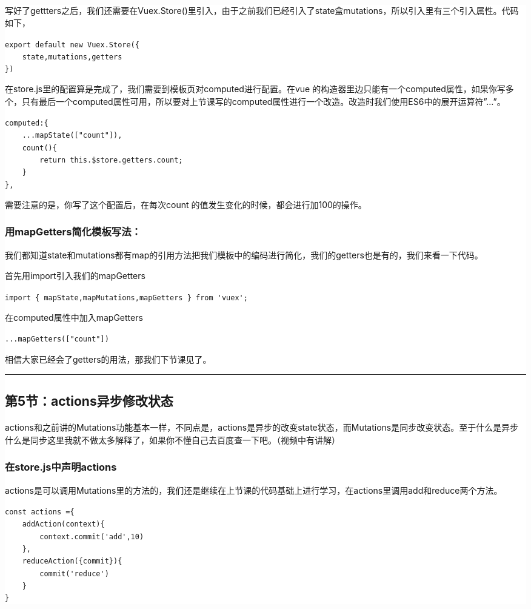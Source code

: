 写好了gettters之后，我们还需要在Vuex.Store()里引入，由于之前我们已经引入了state盒mutations，所以引入里有三个引入属性。代码如下，

```
export default new Vuex.Store({
    state,mutations,getters
})
```

在store.js里的配置算是完成了，我们需要到模板页对computed进行配置。在vue 的构造器里边只能有一个computed属性，如果你写多个，只有最后一个computed属性可用，所以要对上节课写的computed属性进行一个改造。改造时我们使用ES6中的展开运算符”…”。

```
computed:{
    ...mapState(["count"]),
    count(){
        return this.$store.getters.count;
    }
},
```

需要注意的是，你写了这个配置后，在每次count 的值发生变化的时候，都会进行加100的操作。

### 用mapGetters简化模板写法：

我们都知道state和mutations都有map的引用方法把我们模板中的编码进行简化，我们的getters也是有的，我们来看一下代码。

首先用import引入我们的mapGetters

```
import { mapState,mapMutations,mapGetters } from 'vuex';
```

在computed属性中加入mapGetters

```
...mapGetters(["count"])
```

相信大家已经会了getters的用法，那我们下节课见了。

------

## 第5节：actions异步修改状态

actions和之前讲的Mutations功能基本一样，不同点是，actions是异步的改变state状态，而Mutations是同步改变状态。至于什么是异步什么是同步这里我就不做太多解释了，如果你不懂自己去百度查一下吧。（视频中有讲解）

### 在store.js中声明actions

actions是可以调用Mutations里的方法的，我们还是继续在上节课的代码基础上进行学习，在actions里调用add和reduce两个方法。

```
const actions ={
    addAction(context){
        context.commit('add',10)
    },
    reduceAction({commit}){
        commit('reduce')
    }
}
```
